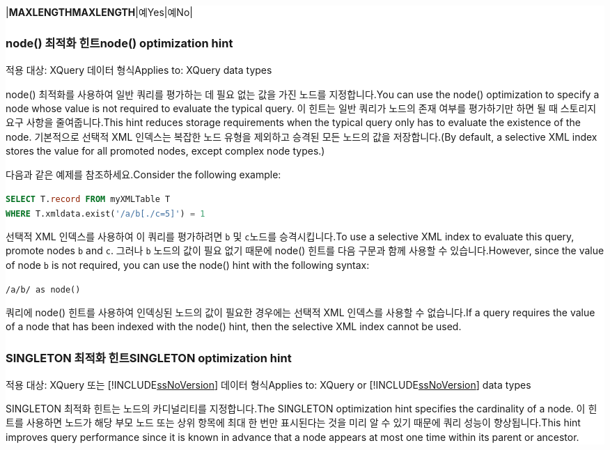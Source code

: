 |<span data-ttu-id="01d3f-305">**MAXLENGTH**</span><span class="sxs-lookup"><span data-stu-id="01d3f-305">**MAXLENGTH**</span></span>|<span data-ttu-id="01d3f-306">예</span><span class="sxs-lookup"><span data-stu-id="01d3f-306">Yes</span></span>|<span data-ttu-id="01d3f-307">예</span><span class="sxs-lookup"><span data-stu-id="01d3f-307">No</span></span>|  
  
### <a name="node-optimization-hint"></a><span data-ttu-id="01d3f-308">node() 최적화 힌트</span><span class="sxs-lookup"><span data-stu-id="01d3f-308">node() optimization hint</span></span>  
 <span data-ttu-id="01d3f-309">적용 대상: XQuery 데이터 형식</span><span class="sxs-lookup"><span data-stu-id="01d3f-309">Applies to: XQuery data types</span></span>  
  
 <span data-ttu-id="01d3f-310">node() 최적화를 사용하여 일반 쿼리를 평가하는 데 필요 없는 값을 가진 노드를 지정합니다.</span><span class="sxs-lookup"><span data-stu-id="01d3f-310">You can use the node() optimization to specify a node whose value is not required to evaluate the typical query.</span></span> <span data-ttu-id="01d3f-311">이 힌트는 일반 쿼리가 노드의 존재 여부를 평가하기만 하면 될 때 스토리지 요구 사항을 줄여줍니다.</span><span class="sxs-lookup"><span data-stu-id="01d3f-311">This hint reduces storage requirements when the typical query only has to evaluate the existence of the node.</span></span> <span data-ttu-id="01d3f-312">기본적으로 선택적 XML 인덱스는 복잡한 노드 유형을 제외하고 승격된 모든 노드의 값을 저장합니다.</span><span class="sxs-lookup"><span data-stu-id="01d3f-312">(By default, a selective XML index stores the value for all promoted nodes, except complex node types.)</span></span>  
  
 <span data-ttu-id="01d3f-313">다음과 같은 예제를 참조하세요.</span><span class="sxs-lookup"><span data-stu-id="01d3f-313">Consider the following example:</span></span>  
  
```sql  
SELECT T.record FROM myXMLTable T  
WHERE T.xmldata.exist('/a/b[./c=5]') = 1  
```  
  
 <span data-ttu-id="01d3f-314">선택적 XML 인덱스를 사용하여 이 쿼리를 평가하려면 `b` 및 `c`노드를 승격시킵니다.</span><span class="sxs-lookup"><span data-stu-id="01d3f-314">To use a selective XML index to evaluate this query, promote nodes `b` and `c`.</span></span> <span data-ttu-id="01d3f-315">그러나 `b` 노드의 값이 필요 없기 때문에 node() 힌트를 다음 구문과 함께 사용할 수 있습니다.</span><span class="sxs-lookup"><span data-stu-id="01d3f-315">However, since the value of node `b` is not required, you can use the node() hint with the following syntax:</span></span>  
  
 `/a/b/ as node()`  
  
 <span data-ttu-id="01d3f-316">쿼리에 node() 힌트를 사용하여 인덱싱된 노드의 값이 필요한 경우에는 선택적 XML 인덱스를 사용할 수 없습니다.</span><span class="sxs-lookup"><span data-stu-id="01d3f-316">If a query requires the value of a node that has been indexed with the node() hint, then the selective XML index cannot be used.</span></span>  
  
### <a name="singleton-optimization-hint"></a><span data-ttu-id="01d3f-317">SINGLETON 최적화 힌트</span><span class="sxs-lookup"><span data-stu-id="01d3f-317">SINGLETON optimization hint</span></span>  
 <span data-ttu-id="01d3f-318">적용 대상: XQuery 또는 [!INCLUDE[ssNoVersion](../../includes/ssnoversion-md.md)] 데이터 형식</span><span class="sxs-lookup"><span data-stu-id="01d3f-318">Applies to: XQuery or [!INCLUDE[ssNoVersion](../../includes/ssnoversion-md.md)] data types</span></span>  
  
 <span data-ttu-id="01d3f-319">SINGLETON 최적화 힌트는 노드의 카디널리티를 지정합니다.</span><span class="sxs-lookup"><span data-stu-id="01d3f-319">The SINGLETON optimization hint specifies the cardinality of a node.</span></span> <span data-ttu-id="01d3f-320">이 힌트를 사용하면 노드가 해당 부모 노드 또는 상위 항목에 최대 한 번만 표시된다는 것을 미리 알 수 있기 때문에 쿼리 성능이 향상됩니다.</span><span class="sxs-lookup"><span data-stu-id="01d3f-320">This hint improves query performance since it is known in advance that a node appears at most one time within its parent or ancestor.</span></span>  
  